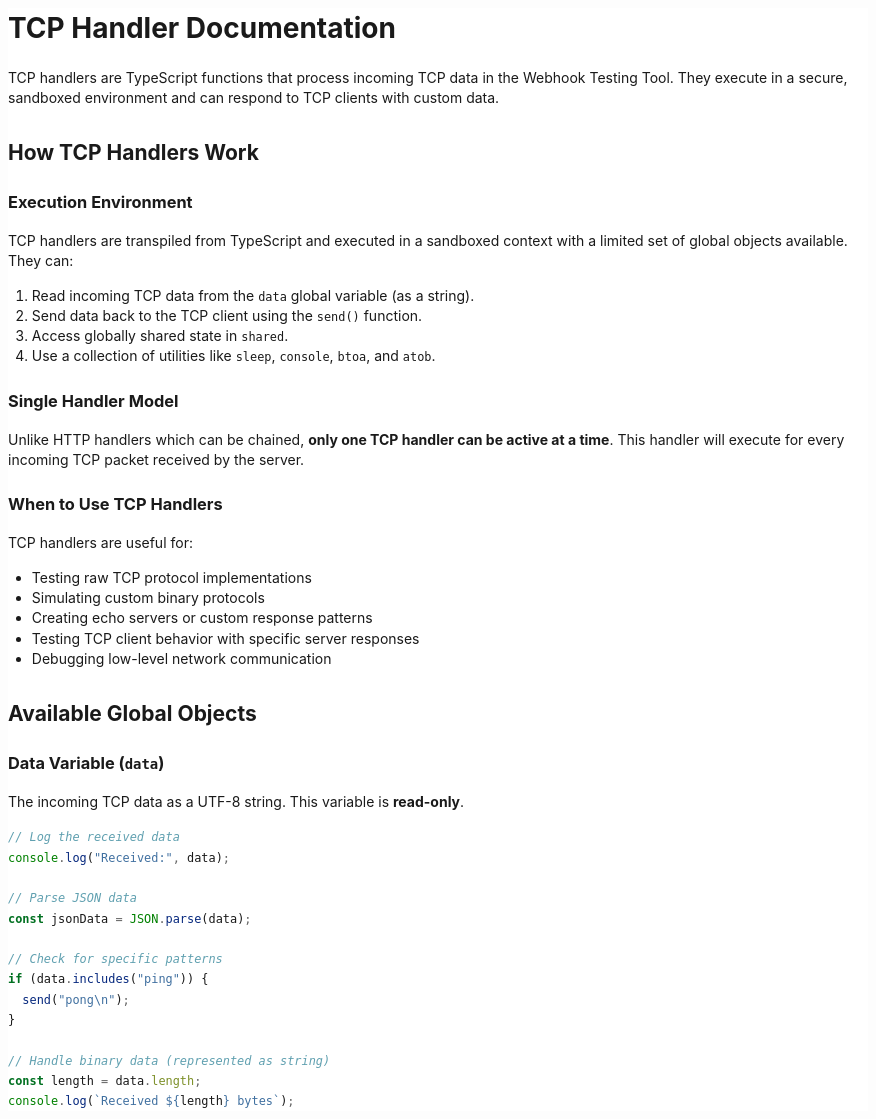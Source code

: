 # TCP Handler Documentation

TCP handlers are TypeScript functions that process incoming TCP data in the Webhook Testing Tool. They execute in a secure, sandboxed environment and can respond to TCP clients with custom data.

## How TCP Handlers Work

### Execution Environment

TCP handlers are transpiled from TypeScript and executed in a sandboxed context with a limited set of global objects available. They can:

1. Read incoming TCP data from the `data` global variable (as a string).
2. Send data back to the TCP client using the `send()` function.
3. Access globally shared state in `shared`.
4. Use a collection of utilities like `sleep`, `console`, `btoa`, and `atob`.

### Single Handler Model

Unlike HTTP handlers which can be chained, **only one TCP handler can be active at a time**. This handler will execute for every incoming TCP packet received by the server.

### When to Use TCP Handlers

TCP handlers are useful for:
- Testing raw TCP protocol implementations
- Simulating custom binary protocols
- Creating echo servers or custom response patterns
- Testing TCP client behavior with specific server responses
- Debugging low-level network communication

## Available Global Objects

### Data Variable (`data`)

The incoming TCP data as a UTF-8 string. This variable is **read-only**.

```javascript
// Log the received data
console.log("Received:", data);

// Parse JSON data
const jsonData = JSON.parse(data);

// Check for specific patterns
if (data.includes("ping")) {
  send("pong\n");
}

// Handle binary data (represented as string)
const length = data.length;
console.log(`Received ${length} bytes`);
```
